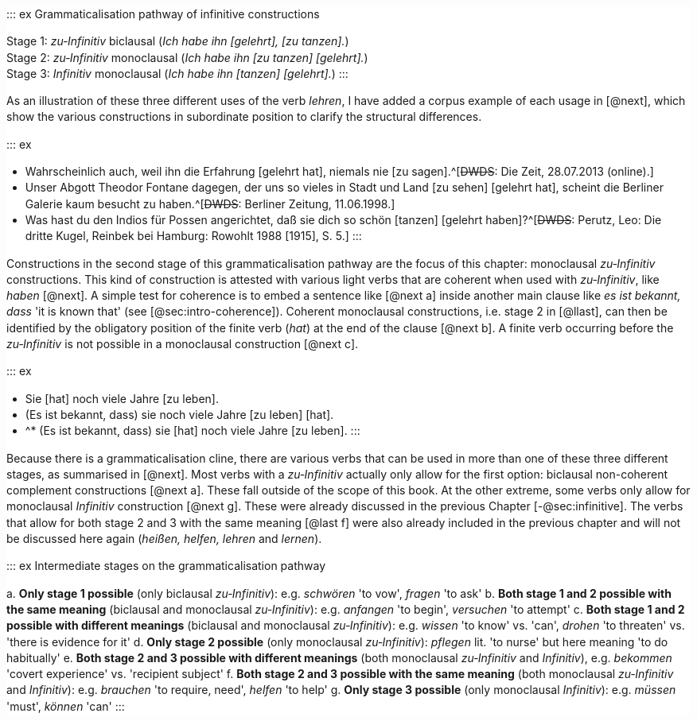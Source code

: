 ::: ex
Grammaticalisation pathway of infinitive constructions

Stage 1: *zu‑In­fi­ni­tiv* biclausal (*Ich habe ihn [gelehrt], [zu tanzen].*) \
Stage 2: *zu‑In­fi­ni­tiv* monoclausal (*Ich habe ihn [zu tanzen] [gelehrt].*) \
Stage 3: *In­fi­ni­tiv* monoclausal (*Ich habe ihn [tanzen] [gelehrt].*)
:::

As an illustration of these three different uses of the verb *lehren*, I have added a corpus example of each usage in [@next], which show the various constructions in subordinate position to clarify the structural differences.

::: ex
- Wahrscheinlich auch, weil ihn die Erfahrung [gelehrt hat], niemals nie [zu sagen].^[~~DWDS~~: Die Zeit, 28.07.2013 (online).]
- Unser Abgott Theodor Fontane dagegen, der uns so vieles in Stadt und Land [zu sehen] [gelehrt hat], scheint die Berliner Galerie kaum besucht zu haben.^[~~DWDS~~: Berliner Zeitung, 11.06.1998.]
- Was hast du den Indios für Possen angerichtet, daß sie dich so schön [tanzen] [gelehrt haben]?^[~~DWDS~~: Perutz, Leo: Die dritte Kugel, Reinbek bei Hamburg: Rowohlt 1988 [1915], S. 5.]
:::

Constructions in the second stage of this grammaticalisation pathway are the focus of this chapter: monoclausal *zu‑In­fi­ni­tiv* constructions. This kind of construction is attested with various light verbs that are coherent when used with *zu‑In­fi­ni­tiv*, like *haben* [@next]. A simple test for coherence is to embed a sentence like [@next a] inside another main clause like *es ist bekannt, dass* 'it is known that' (see [@sec:intro-coherence]). Coherent monoclausal constructions, i.e. stage 2 in [@llast], can then be identified by the obligatory position of the finite verb (*hat*) at the end of the clause [@next b]. A finite verb occurring before the *zu‑In­fi­ni­tiv* is not possible in a monoclausal construction [@next c]. 

::: ex
- Sie [hat] noch viele Jahre [zu leben].
- (Es ist bekannt, dass) sie noch viele Jahre [zu leben] [hat].
- ^* (Es ist bekannt, dass) sie [hat] noch viele Jahre [zu leben].
:::

Because there is a grammaticalisation cline, there are various verbs that can be used in more than one of these three different stages, as summarised in [@next]. Most verbs with a *zu‑In­fi­ni­tiv* actually only allow for the first option: biclausal non-coherent complement constructions [@next a]. These fall outside of the scope of this book. At the other extreme, some verbs only allow for monoclausal *In­fi­ni­tiv* construction [@next g]. These were already discussed in the previous Chapter [-@sec:infinitive]. The verbs that allow for both stage 2 and 3 with the same meaning [@last f] were also already included in the previous chapter and will not be discussed here again (*heißen, helfen, lehren* and *lernen*). 

::: ex
Intermediate stages on the grammaticalisation pathway

a. **Only stage 1 possible** (only biclausal *zu‑In­fi­ni­tiv*): e.g. *schwören* 'to vow', *fragen* 'to ask'
b. **Both stage 1 and 2 possible with the same meaning** (biclausal and monoclausal *zu‑In­fi­ni­tiv*): e.g. *anfangen* 'to begin', *versuchen* 'to attempt'
c. **Both stage 1 and 2 possible with different meanings** (biclausal and monoclausal *zu‑In­fi­ni­tiv*): e.g. *wissen* 'to know' vs. 'can', *drohen* 'to threaten' vs. 'there is evidence for it'
d. **Only stage 2 possible** (only monoclausal *zu‑In­fi­ni­tiv*): *pflegen* lit. 'to nurse' but here meaning 'to do habitually'
e. **Both stage 2 and 3 possible with different meanings** (both monoclausal *zu‑In­fi­ni­tiv* and *In­fi­ni­tiv*), e.g. *bekommen* 'covert experience' vs. 'recipient subject'
f. **Both stage 2 and 3 possible with the same meaning** (both monoclausal *zu‑In­fi­ni­tiv* and *In­fi­ni­tiv*): e.g. *brauchen* 'to require, need', *helfen* 'to help'
g. **Only stage 3 possible** (only monoclausal *In­fi­ni­tiv*): e.g. *müssen* 'must', *können* 'can'
:::
